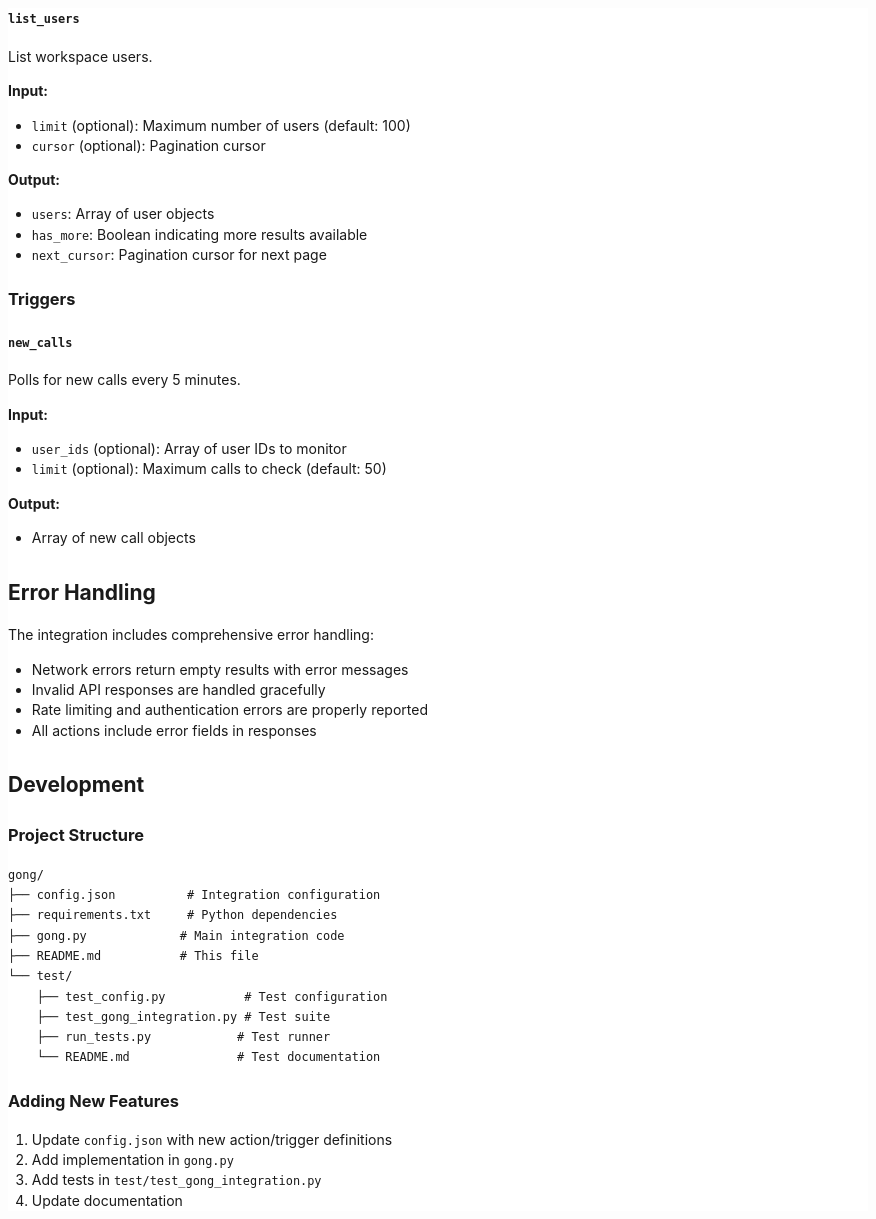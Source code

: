 #### `list_users`
List workspace users.

**Input:**
- `limit` (optional): Maximum number of users (default: 100)
- `cursor` (optional): Pagination cursor

**Output:**
- `users`: Array of user objects
- `has_more`: Boolean indicating more results available
- `next_cursor`: Pagination cursor for next page

### Triggers

#### `new_calls`
Polls for new calls every 5 minutes.

**Input:**
- `user_ids` (optional): Array of user IDs to monitor
- `limit` (optional): Maximum calls to check (default: 50)

**Output:**
- Array of new call objects

## Error Handling

The integration includes comprehensive error handling:
- Network errors return empty results with error messages
- Invalid API responses are handled gracefully
- Rate limiting and authentication errors are properly reported
- All actions include error fields in responses

## Development

### Project Structure
```
gong/
├── config.json          # Integration configuration
├── requirements.txt     # Python dependencies
├── gong.py             # Main integration code
├── README.md           # This file
└── test/
    ├── test_config.py           # Test configuration
    ├── test_gong_integration.py # Test suite
    ├── run_tests.py            # Test runner
    └── README.md               # Test documentation
```

### Adding New Features
1. Update `config.json` with new action/trigger definitions
2. Add implementation in `gong.py`
3. Add tests in `test/test_gong_integration.py`
4. Update documentation
